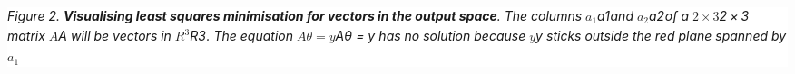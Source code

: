 <em>Figure 2. <strong>Visualising least squares minimisation for vectors in the output space</strong>. The columns <span class="katex--inline"><span class="katex"><span class="katex-mathml"><math><semantics><mrow><msub><mi mathvariant="bold">a</mi><mn>1</mn></msub></mrow><annotation encoding="application/x-tex">\mathbf a_1</annotation></semantics></math></span><span class="katex-html" aria-hidden="true"><span class="base"><span class="strut" style="height: 0.59444em; vertical-align: -0.15em;"></span><span class="mord"><span class="mord mathbf">a</span><span class="msupsub"><span class="vlist-t vlist-t2"><span class="vlist-r"><span class="vlist" style="height: 0.301108em;"><span class="" style="top: -2.55em; margin-left: 0em; margin-right: 0.05em;"><span class="pstrut" style="height: 2.7em;"></span><span class="sizing reset-size6 size3 mtight"><span class="mord mtight">1</span></span></span></span><span class="vlist-s">​</span></span><span class="vlist-r"><span class="vlist" style="height: 0.15em;"><span class=""></span></span></span></span></span></span></span></span></span></span> and <span class="katex--inline"><span class="katex"><span class="katex-mathml"><math><semantics><mrow><msub><mi mathvariant="bold">a</mi><mn>2</mn></msub></mrow><annotation encoding="application/x-tex">\mathbf a_2</annotation></semantics></math></span><span class="katex-html" aria-hidden="true"><span class="base"><span class="strut" style="height: 0.59444em; vertical-align: -0.15em;"></span><span class="mord"><span class="mord mathbf">a</span><span class="msupsub"><span class="vlist-t vlist-t2"><span class="vlist-r"><span class="vlist" style="height: 0.301108em;"><span class="" style="top: -2.55em; margin-left: 0em; margin-right: 0.05em;"><span class="pstrut" style="height: 2.7em;"></span><span class="sizing reset-size6 size3 mtight"><span class="mord mtight">2</span></span></span></span><span class="vlist-s">​</span></span><span class="vlist-r"><span class="vlist" style="height: 0.15em;"><span class=""></span></span></span></span></span></span></span></span></span></span> of a <span class="katex--inline"><span class="katex"><span class="katex-mathml"><math><semantics><mrow><mn>2</mn><mo>×</mo><mn>3</mn></mrow><annotation encoding="application/x-tex">2 \times 3</annotation></semantics></math></span><span class="katex-html" aria-hidden="true"><span class="base"><span class="strut" style="height: 0.72777em; vertical-align: -0.08333em;"></span><span class="mord">2</span><span class="mspace" style="margin-right: 0.222222em;"></span><span class="mbin">×</span><span class="mspace" style="margin-right: 0.222222em;"></span></span><span class="base"><span class="strut" style="height: 0.64444em; vertical-align: 0em;"></span><span class="mord">3</span></span></span></span></span> matrix <span class="katex--inline"><span class="katex"><span class="katex-mathml"><math><semantics><mrow><mi mathvariant="bold">A</mi></mrow><annotation encoding="application/x-tex">\mathbf A</annotation></semantics></math></span><span class="katex-html" aria-hidden="true"><span class="base"><span class="strut" style="height: 0.68611em; vertical-align: 0em;"></span><span class="mord mathbf">A</span></span></span></span></span> will be vectors in <span class="katex--inline"><span class="katex"><span class="katex-mathml"><math><semantics><mrow><msup><mi mathvariant="double-struck">R</mi><mn>3</mn></msup></mrow><annotation encoding="application/x-tex">\mathbb R^3</annotation></semantics></math></span><span class="katex-html" aria-hidden="true"><span class="base"><span class="strut" style="height: 0.814108em; vertical-align: 0em;"></span><span class="mord"><span class="mord mathbb">R</span><span class="msupsub"><span class="vlist-t"><span class="vlist-r"><span class="vlist" style="height: 0.814108em;"><span class="" style="top: -3.063em; margin-right: 0.05em;"><span class="pstrut" style="height: 2.7em;"></span><span class="sizing reset-size6 size3 mtight"><span class="mord mtight">3</span></span></span></span></span></span></span></span></span></span></span></span>. The equation <span class="katex--inline"><span class="katex"><span class="katex-mathml"><math><semantics><mrow><mi mathvariant="bold">A</mi><mi>θ</mi><mo>=</mo><mi mathvariant="bold">y</mi></mrow><annotation encoding="application/x-tex">\mathbf A \theta = \mathbf y</annotation></semantics></math></span><span class="katex-html" aria-hidden="true"><span class="base"><span class="strut" style="height: 0.69444em; vertical-align: 0em;"></span><span class="mord mathbf">A</span><span class="mord mathit" style="margin-right: 0.02778em;">θ</span><span class="mspace" style="margin-right: 0.277778em;"></span><span class="mrel">=</span><span class="mspace" style="margin-right: 0.277778em;"></span></span><span class="base"><span class="strut" style="height: 0.63888em; vertical-align: -0.19444em;"></span><span class="mord mathbf" style="margin-right: 0.01597em;">y</span></span></span></span></span> has no solution because <span class="katex--inline"><span class="katex"><span class="katex-mathml"><math><semantics><mrow><mi mathvariant="bold">y</mi></mrow><annotation encoding="application/x-tex">\mathbf y</annotation></semantics></math></span><span class="katex-html" aria-hidden="true"><span class="base"><span class="strut" style="height: 0.63888em; vertical-align: -0.19444em;"></span><span class="mord mathbf" style="margin-right: 0.01597em;">y</span></span></span></span></span> sticks outside the red plane spanned by <span class="katex--inline"><span class="katex"><span class="katex-mathml"><math><semantics><mrow><msub><mi mathvariant="bold">a</mi><mn>1</mn></msub></mrow><annotation encoding="application/x-tex">\mathbf